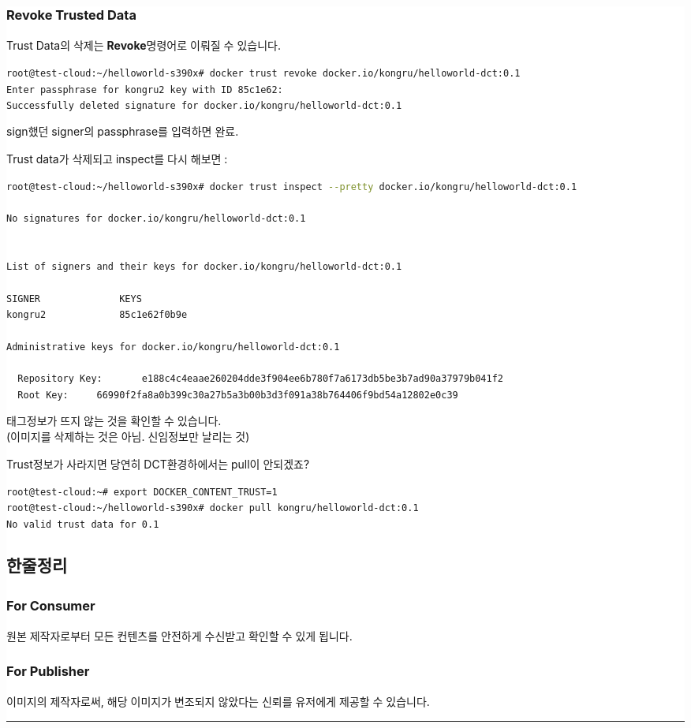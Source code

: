 
### Revoke Trusted Data
Trust Data의 삭제는 **Revoke**명령어로 이뤄질 수 있습니다.  
~~~sh
root@test-cloud:~/helloworld-s390x# docker trust revoke docker.io/kongru/helloworld-dct:0.1
Enter passphrase for kongru2 key with ID 85c1e62:
Successfully deleted signature for docker.io/kongru/helloworld-dct:0.1
~~~
sign했던 signer의 passphrase를 입력하면 완료.  

Trust data가 삭제되고 inspect를 다시 해보면 :  
~~~sh
root@test-cloud:~/helloworld-s390x# docker trust inspect --pretty docker.io/kongru/helloworld-dct:0.1

No signatures for docker.io/kongru/helloworld-dct:0.1


List of signers and their keys for docker.io/kongru/helloworld-dct:0.1

SIGNER              KEYS
kongru2             85c1e62f0b9e

Administrative keys for docker.io/kongru/helloworld-dct:0.1

  Repository Key:       e188c4c4eaae260204dde3f904ee6b780f7a6173db5be3b7ad90a37979b041f2
  Root Key:     66990f2fa8a0b399c30a27b5a3b00b3d3f091a38b764406f9bd54a12802e0c39
~~~

태그정보가 뜨지 않는 것을 확인할 수 있습니다.  
(이미지를 삭제하는 것은 아님. 신임정보만 날리는 것)  

Trust정보가 사라지면 당연히 DCT환경하에서는 pull이 안되겠죠?  
~~~sh
root@test-cloud:~# export DOCKER_CONTENT_TRUST=1
root@test-cloud:~/helloworld-s390x# docker pull kongru/helloworld-dct:0.1
No valid trust data for 0.1
~~~


## 한줄정리

### For Consumer
원본 제작자로부터 모든 컨텐츠를 안전하게 수신받고 확인할 수 있게 됩니다.  

### For Publisher
이미지의 제작자로써, 해당 이미지가 변조되지 않았다는 신뢰를 유저에게 제공할 수 있습니다.  

----
